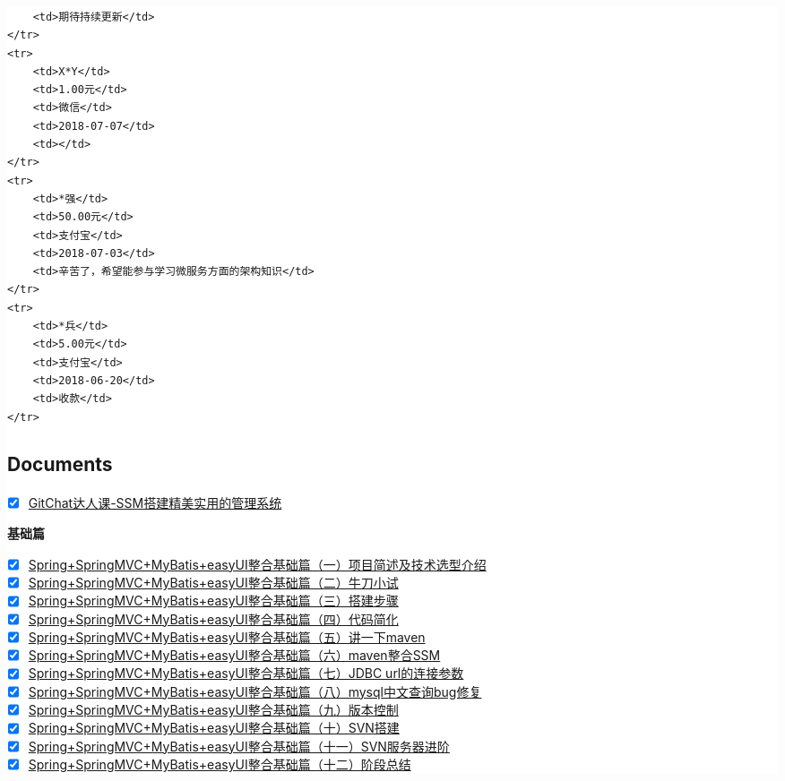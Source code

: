         <td>期待持续更新</td>
    </tr> 
    <tr>
        <td>X*Y</td>
        <td>1.00元</td>
        <td>微信</td>
        <td>2018-07-07</td>
        <td></td>
    </tr> 
    <tr>
        <td>*强</td>
        <td>50.00元</td>
        <td>支付宝</td>
        <td>2018-07-03</td>
        <td>辛苦了，希望能参与学习微服务方面的架构知识</td>
    </tr> 
    <tr>
        <td>*兵</td>
        <td>5.00元</td>
        <td>支付宝</td>
        <td>2018-06-20</td>
        <td>收款</td>
    </tr> 
</table>
 
## Documents 

* [x] [GitChat达人课-SSM搭建精美实用的管理系统](https://gitbook.cn/gitchat/column/5b4dae389bcda53d07056bc9)

**基础篇**

* [x] [Spring+SpringMVC+MyBatis+easyUI整合基础篇（一）项目简述及技术选型介绍](http://www.cnblogs.com/han-1034683568/p/6440090.html)
* [x] [Spring+SpringMVC+MyBatis+easyUI整合基础篇（二）牛刀小试](http://www.cnblogs.com/han-1034683568/p/6440157.html)
* [x] [Spring+SpringMVC+MyBatis+easyUI整合基础篇（三）搭建步骤](http://www.cnblogs.com/han-1034683568/p/6476827.html)
* [x] [Spring+SpringMVC+MyBatis+easyUI整合基础篇（四）代码简化](http://www.cnblogs.com/han-1034683568/p/6476852.html)
* [x] [Spring+SpringMVC+MyBatis+easyUI整合基础篇（五）讲一下maven](http://www.cnblogs.com/han-1034683568/p/6486117.html)
* [x] [Spring+SpringMVC+MyBatis+easyUI整合基础篇（六）maven整合SSM](http://www.cnblogs.com/han-1034683568/p/6507186.html)
* [x] [Spring+SpringMVC+MyBatis+easyUI整合基础篇（七）JDBC url的连接参数](http://www.cnblogs.com/han-1034683568/p/6512215.html)
* [x] [Spring+SpringMVC+MyBatis+easyUI整合基础篇（八）mysql中文查询bug修复](http://www.cnblogs.com/han-1034683568/p/6517344.html)
* [x] [Spring+SpringMVC+MyBatis+easyUI整合基础篇（九）版本控制](http://www.cnblogs.com/han-1034683568/p/6540079.html)
* [x] [Spring+SpringMVC+MyBatis+easyUI整合基础篇（十）SVN搭建](http://www.cnblogs.com/han-1034683568/p/6545751.html)
* [x] [Spring+SpringMVC+MyBatis+easyUI整合基础篇（十一）SVN服务器进阶](http://www.cnblogs.com/han-1034683568/p/6551498.html)
* [x] [Spring+SpringMVC+MyBatis+easyUI整合基础篇（十二）阶段总结](http://www.cnblogs.com/han-1034683568/p/6562092.html)
